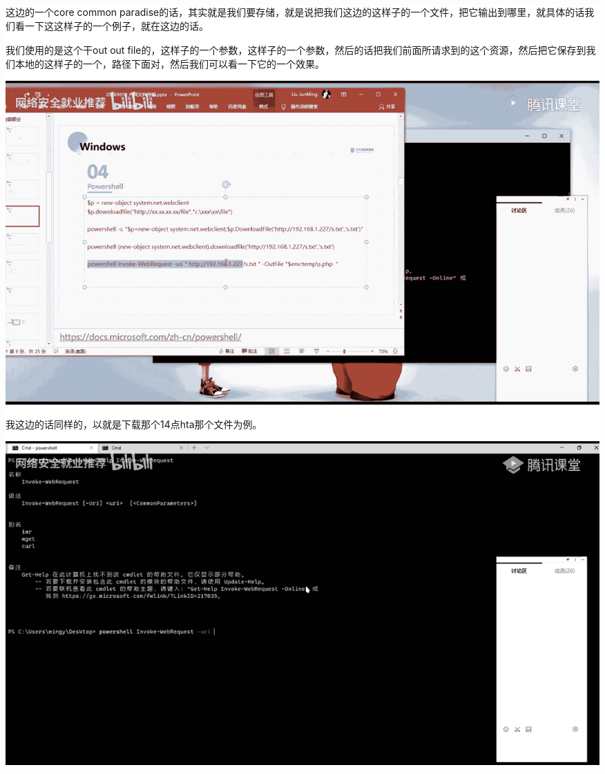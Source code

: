 这边的一个core common paradise的话，其实就是我们要存储，就是说把我们这边的这样子的一个文件，把它输出到哪里，就具体的话我们看一下这这样子的一个例子，就在这边的话。

我们使用的是这个干out out file的，这样子的一个参数，这样子的一个参数，然后的话把我们前面所请求到的这个资源，然后把它保存到我们本地的这样子的一个，路径下面对，然后我们可以看一下它的一个效果。



![](img/926f6e594ba6daa8d534b730eec7335d_44.png)

我这边的话同样的，以就是下载那个14点hta那个文件为例。

![](img/926f6e594ba6daa8d534b730eec7335d_46.png)
